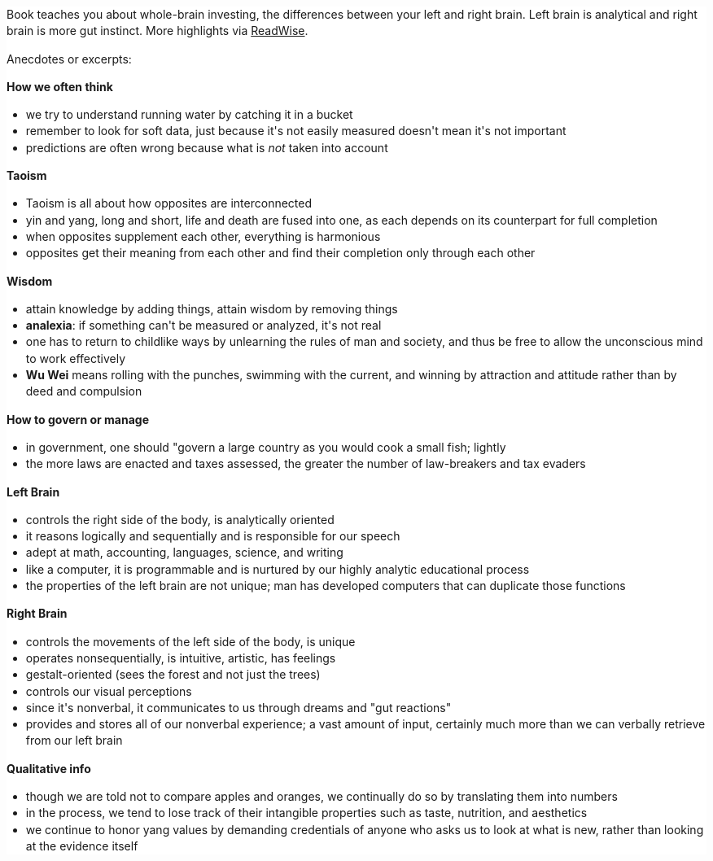 Book teaches you about whole-brain investing, the differences between your left and right brain. Left brain is analytical and right brain is more gut instinct. More highlights via [ReadWise](https://readwise.io/bookreview/289591).

Anecdotes or excerpts: 

**How we often think**

- we try to understand running water by catching it in a bucket 
- remember to look for soft data, just because it's not easily measured doesn't mean it's not important 
- predictions are often wrong because what is *not* taken into account

**Taoism**

- Taoism is all about how opposites are interconnected 
- yin and yang, long and short, life and death are fused into one, as each depends on its counterpart for full completion
- when opposites supplement each other, everything is harmonious
- opposites get their meaning from each other and find their completion only through each other

**Wisdom** 

- attain knowledge by adding things, attain wisdom by removing things 
- **analexia**: if something can't be measured or analyzed, it's not real 
- one has to return to childlike ways by unlearning the rules of man and society, and thus be free to allow the unconscious mind to work effectively
- **Wu Wei** means rolling with the punches, swimming with the current, and winning by attraction and attitude rather than by deed and compulsion

**How to govern or manage**

- in government, one should "govern a large country as you would cook a small fish; lightly
- the more laws are enacted and taxes assessed, the greater the number of law-breakers and tax evaders

**Left Brain**

- controls the right side of the body, is analytically oriented 
- it reasons logically and sequentially and is responsible for our speech
- adept at math, accounting, languages, science, and writing 
- like a computer, it is programmable and is nurtured by our highly analytic educational process 
- the properties of the left brain are not unique; man has developed computers that can duplicate those functions 

**Right Brain**

- controls the movements of the left side of the body, is unique 
- operates nonsequentially, is intuitive, artistic, has feelings
- gestalt-oriented (sees the forest and not just the trees) 
- controls our visual perceptions
- since it's nonverbal, it communicates to us through dreams and "gut reactions" 
- provides and stores all of our nonverbal experience; a vast amount of input, certainly much more than we can verbally retrieve from our left brain 

**Qualitative info**

- though we are told not to compare apples and oranges, we continually do so by translating them into numbers 
- in the process, we tend to lose track of their intangible properties such as taste, nutrition, and aesthetics
- we continue to honor yang values by demanding credentials of anyone who asks us to look at what is new, rather than looking at the evidence itself 
